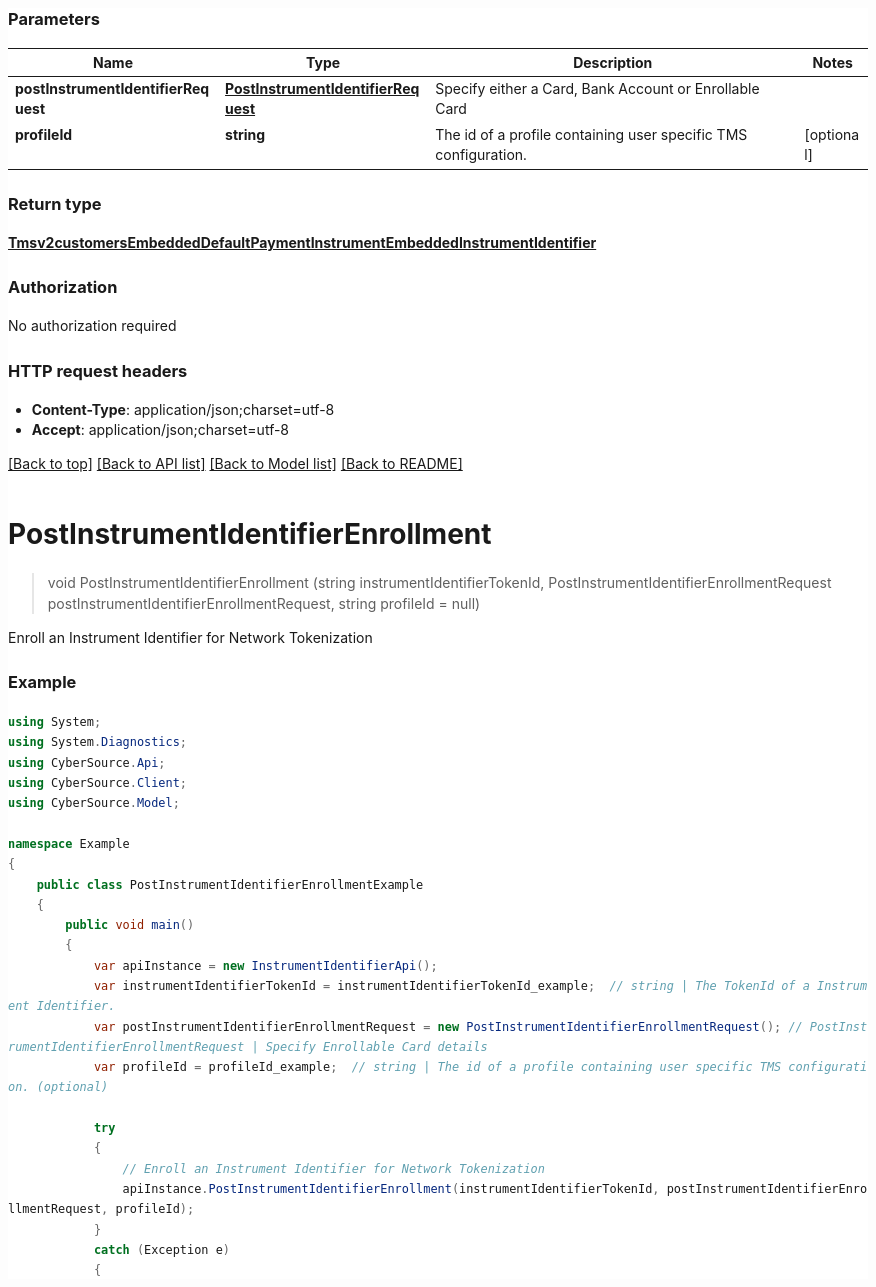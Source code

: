 ### Parameters

Name | Type | Description  | Notes
------------- | ------------- | ------------- | -------------
 **postInstrumentIdentifierRequest** | [**PostInstrumentIdentifierRequest**](PostInstrumentIdentifierRequest.md)| Specify either a Card, Bank Account or Enrollable Card | 
 **profileId** | **string**| The id of a profile containing user specific TMS configuration. | [optional] 

### Return type

[**Tmsv2customersEmbeddedDefaultPaymentInstrumentEmbeddedInstrumentIdentifier**](Tmsv2customersEmbeddedDefaultPaymentInstrumentEmbeddedInstrumentIdentifier.md)

### Authorization

No authorization required

### HTTP request headers

 - **Content-Type**: application/json;charset=utf-8
 - **Accept**: application/json;charset=utf-8

[[Back to top]](#) [[Back to API list]](../README.md#documentation-for-api-endpoints) [[Back to Model list]](../README.md#documentation-for-models) [[Back to README]](../README.md)

<a name="postinstrumentidentifierenrollment"></a>
# **PostInstrumentIdentifierEnrollment**
> void PostInstrumentIdentifierEnrollment (string instrumentIdentifierTokenId, PostInstrumentIdentifierEnrollmentRequest postInstrumentIdentifierEnrollmentRequest, string profileId = null)

Enroll an Instrument Identifier for Network Tokenization

### Example
```csharp
using System;
using System.Diagnostics;
using CyberSource.Api;
using CyberSource.Client;
using CyberSource.Model;

namespace Example
{
    public class PostInstrumentIdentifierEnrollmentExample
    {
        public void main()
        {
            var apiInstance = new InstrumentIdentifierApi();
            var instrumentIdentifierTokenId = instrumentIdentifierTokenId_example;  // string | The TokenId of a Instrument Identifier.
            var postInstrumentIdentifierEnrollmentRequest = new PostInstrumentIdentifierEnrollmentRequest(); // PostInstrumentIdentifierEnrollmentRequest | Specify Enrollable Card details
            var profileId = profileId_example;  // string | The id of a profile containing user specific TMS configuration. (optional) 

            try
            {
                // Enroll an Instrument Identifier for Network Tokenization
                apiInstance.PostInstrumentIdentifierEnrollment(instrumentIdentifierTokenId, postInstrumentIdentifierEnrollmentRequest, profileId);
            }
            catch (Exception e)
            {
```